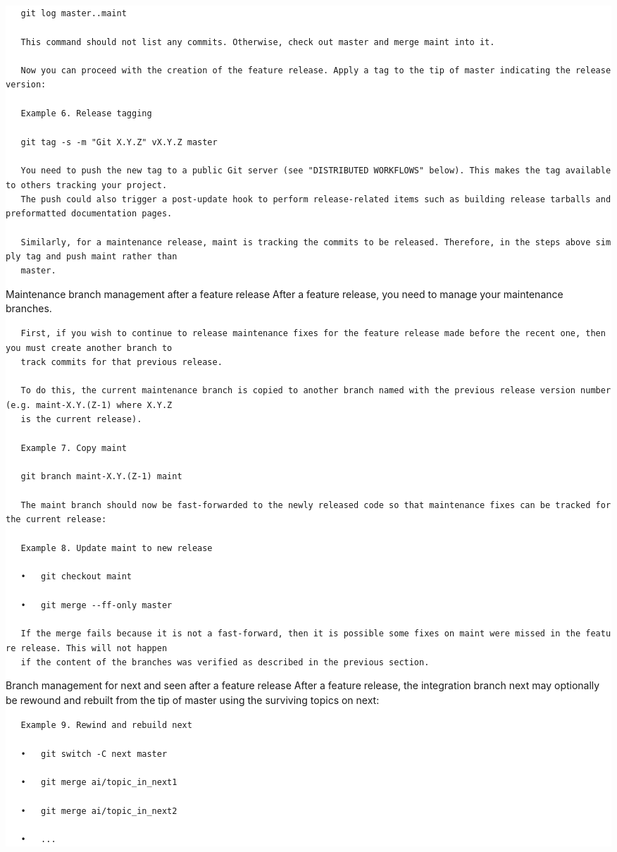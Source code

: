        git log master..maint

       This command should not list any commits. Otherwise, check out master and merge maint into it.

       Now you can proceed with the creation of the feature release. Apply a tag to the tip of master indicating the release version:

       Example 6. Release tagging

       git tag -s -m "Git X.Y.Z" vX.Y.Z master

       You need to push the new tag to a public Git server (see "DISTRIBUTED WORKFLOWS" below). This makes the tag available to others tracking your project.
       The push could also trigger a post-update hook to perform release-related items such as building release tarballs and preformatted documentation pages.

       Similarly, for a maintenance release, maint is tracking the commits to be released. Therefore, in the steps above simply tag and push maint rather than
       master.

   Maintenance branch management after a feature release
       After a feature release, you need to manage your maintenance branches.

       First, if you wish to continue to release maintenance fixes for the feature release made before the recent one, then you must create another branch to
       track commits for that previous release.

       To do this, the current maintenance branch is copied to another branch named with the previous release version number (e.g. maint-X.Y.(Z-1) where X.Y.Z
       is the current release).

       Example 7. Copy maint

       git branch maint-X.Y.(Z-1) maint

       The maint branch should now be fast-forwarded to the newly released code so that maintenance fixes can be tracked for the current release:

       Example 8. Update maint to new release

       •   git checkout maint

       •   git merge --ff-only master

       If the merge fails because it is not a fast-forward, then it is possible some fixes on maint were missed in the feature release. This will not happen
       if the content of the branches was verified as described in the previous section.

   Branch management for next and seen after a feature release
       After a feature release, the integration branch next may optionally be rewound and rebuilt from the tip of master using the surviving topics on next:

       Example 9. Rewind and rebuild next

       •   git switch -C next master

       •   git merge ai/topic_in_next1

       •   git merge ai/topic_in_next2

       •   ...
